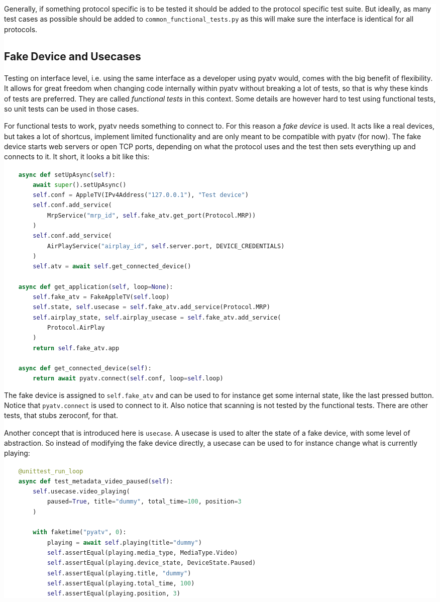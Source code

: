 

Generally, if something protocol specific is to be tested it should be added to the protocol specific test suite. But ideally, as many test cases as possible should be added to `common_functional_tests.py` as this will make sure the interface is identical for all protocols.

## Fake Device and Usecases

Testing on interface level, i.e. using the same interface as a developer using pyatv would, comes with the big benefit of flexibility. It allows for great freedom when changing code internally within pyatv without breaking a lot of tests, so that is why these kinds of tests are preferred. They are called *functional tests* in this context. Some details are however hard to test using functional tests, so unit tests can be used in those cases.

For functional tests to work, pyatv needs something to connect to. For this reason a *fake device* is used. It acts like a real devices, but takes a lot of shortcus, implement limited functionality and are only meant to be compatible with pyatv (for now). The fake device starts web servers or open TCP ports, depending on what the protocol uses and the test then sets everything up and connects to it. It short, it looks a bit like this:

```python
    async def setUpAsync(self):
        await super().setUpAsync()
        self.conf = AppleTV(IPv4Address("127.0.0.1"), "Test device")
        self.conf.add_service(
            MrpService("mrp_id", self.fake_atv.get_port(Protocol.MRP))
        )
        self.conf.add_service(
            AirPlayService("airplay_id", self.server.port, DEVICE_CREDENTIALS)
        )
        self.atv = await self.get_connected_device()

    async def get_application(self, loop=None):
        self.fake_atv = FakeAppleTV(self.loop)
        self.state, self.usecase = self.fake_atv.add_service(Protocol.MRP)
        self.airplay_state, self.airplay_usecase = self.fake_atv.add_service(
            Protocol.AirPlay
        )
        return self.fake_atv.app

    async def get_connected_device(self):
        return await pyatv.connect(self.conf, loop=self.loop)
```

The fake device is assigned to `self.fake_atv` and can be used to for instance get some internal state, like the last pressed button. Notice that `pyatv.connect` is used to connect to it. Also notice that scanning is not tested by the functional tests. There are other tests, that stubs zeroconf, for that.

Another concept that is introduced here is `usecase`. A usecase is used to alter the state of a fake device, with some level of abstraction. So instead of modifying the fake device directly, a usecase can be used to for instance change what is currently playing:

```python
    @unittest_run_loop
    async def test_metadata_video_paused(self):
        self.usecase.video_playing(
            paused=True, title="dummy", total_time=100, position=3
        )

        with faketime("pyatv", 0):
            playing = await self.playing(title="dummy")
            self.assertEqual(playing.media_type, MediaType.Video)
            self.assertEqual(playing.device_state, DeviceState.Paused)
            self.assertEqual(playing.title, "dummy")
            self.assertEqual(playing.total_time, 100)
            self.assertEqual(playing.position, 3)
```